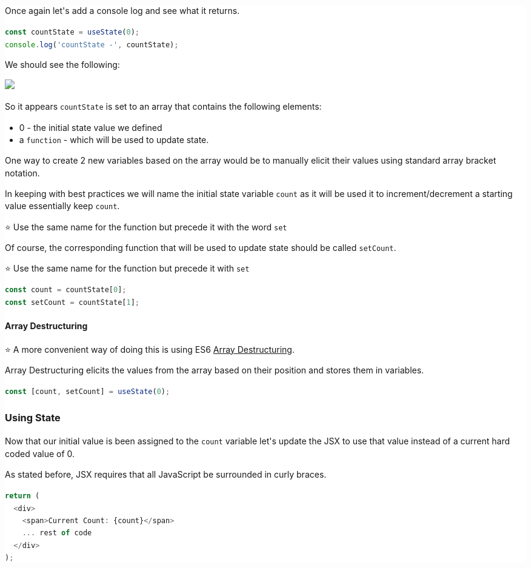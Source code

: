 Once again let's add a console log and see what it returns.

```js
const countState = useState(0);
console.log('countState -', countState);
```

We should see the following:

<img src="https://i.imgur.com/0SIS9qZ.png" width=300/>

So it appears `countState` is set to an array that contains the following elements:

- 0 - the initial state value we defined
- a `function` - which will be used to update state.

One way to create 2 new variables based on the array would be to manually elicit their values using standard array bracket notation. 


In keeping with best practices we will name the initial state variable `count` as it will be used it to increment/decrement a starting value essentially keep `count`.

:star:  Use the same name for the function but precede it with the word `set`

 Of course, the corresponding function that will be used to update state should be called `setCount`.

:star: Use the same name for the function but precede it with `set`

```js
const count = countState[0];
const setCount = countState[1];
```

#### Array Destructuring 

:star: 
A more convenient way of doing this is using ES6 [Array Destructuring](https://javascript.info/destructuring-assignment). 

Array Destructuring elicits the values from the array based on their position  and stores them in variables. 


```js
const [count, setCount] = useState(0);
```

### Using State

Now that our initial value is been assigned to the `count` variable let's update the JSX to use that value instead of a current hard coded value of 0. 

As stated before, JSX requires that all JavaScript be surrounded in curly braces.


```js
return (
  <div>
    <span>Current Count: {count}</span>
    ... rest of code
  </div>
);
```
